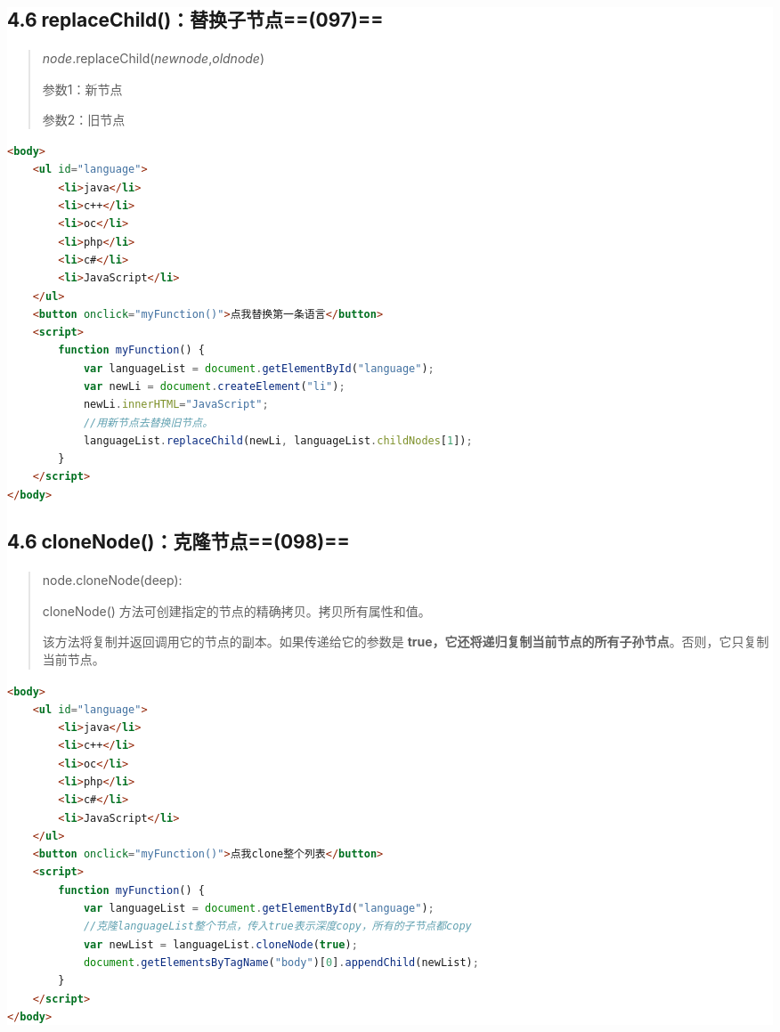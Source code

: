 ## 4.6	replaceChild()：替换子节点==(097)==

> *node*.replaceChild(*newnode*,*oldnode*)
>
> 参数1：新节点
>
> 参数2：旧节点

```html
<body>
    <ul id="language">
        <li>java</li>
        <li>c++</li>
        <li>oc</li>
        <li>php</li>
        <li>c#</li>
        <li>JavaScript</li>       
    </ul>
    <button onclick="myFunction()">点我替换第一条语言</button>
    <script>
	    function myFunction() {
	        var languageList = document.getElementById("language");
	        var newLi = document.createElement("li");
	        newLi.innerHTML="JavaScript";
          	//用新节点去替换旧节点。
	        languageList.replaceChild(newLi, languageList.childNodes[1]);
	    }
    </script>
</body>
```

## 4.6	cloneNode()：克隆节点==(098)==

> node.cloneNode(deep):
>
> cloneNode() 方法可创建指定的节点的精确拷贝。拷贝所有属性和值。
>
> 该方法将复制并返回调用它的节点的副本。如果传递给它的参数是  **true，它还将递归复制当前节点的所有子孙节点**。否则，它只复制当前节点。

```html
<body>
    <ul id="language">
        <li>java</li>
        <li>c++</li>
        <li>oc</li>
        <li>php</li>
        <li>c#</li>
        <li>JavaScript</li>       
    </ul>   
    <button onclick="myFunction()">点我clone整个列表</button>
    <script>
	    function myFunction() {
	        var languageList = document.getElementById("language");
	        //克隆languageList整个节点，传入true表示深度copy，所有的子节点都copy
	        var newList = languageList.cloneNode(true);
	        document.getElementsByTagName("body")[0].appendChild(newList);
	    }
    </script>
</body>
```
